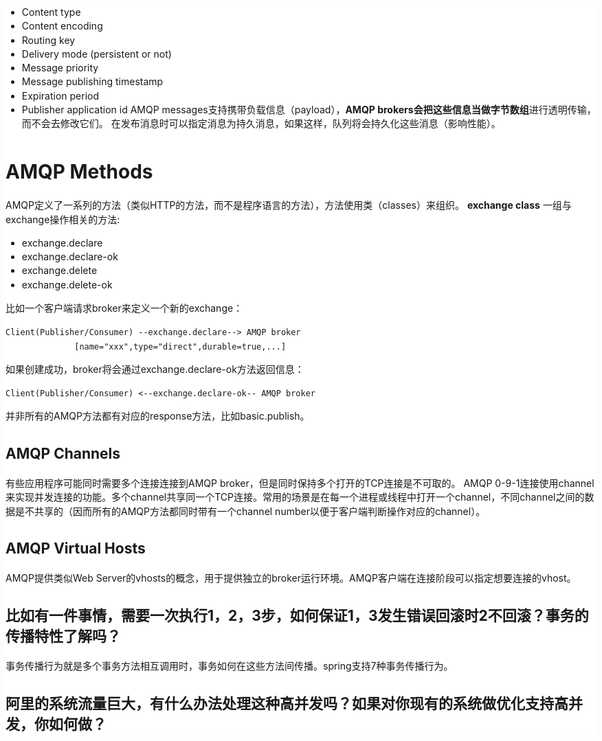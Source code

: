 * Content type
* Content encoding
* Routing key
* Delivery mode (persistent or not)
* Message priority
* Message publishing timestamp
* Expiration period
* Publisher application id
  AMQP messages支持携带负载信息（payload），**AMQP brokers会把这些信息当做字节数组**进行透明传输，而不会去修改它们。
  在发布消息时可以指定消息为持久消息，如果这样，队列将会持久化这些消息（影响性能）。



# AMQP Methods

AMQP定义了一系列的方法（类似HTTP的方法，而不是程序语言的方法），方法使用类（classes）来组织。
**exchange class**
一组与exchange操作相关的方法:
* exchange.declare
* exchange.declare-ok
* exchange.delete
* exchange.delete-ok

比如一个客户端请求broker来定义一个新的exchange：
```
Client(Publisher/Consumer) --exchange.declare--> AMQP broker
              [name="xxx",type="direct",durable=true,...]
```
如果创建成功，broker将会通过exchange.declare-ok方法返回信息：
```
Client(Publisher/Consumer) <--exchange.declare-ok-- AMQP broker
```

并非所有的AMQP方法都有对应的response方法，比如basic.publish。



## AMQP Channels

有些应用程序可能同时需要多个连接连接到AMQP broker，但是同时保持多个打开的TCP连接是不可取的。
AMQP 0-9-1连接使用channel来实现并发连接的功能。多个channel共享同一个TCP连接。常用的场景是在每一个进程或线程中打开一个channel，不同channel之间的数据是不共享的（因而所有的AMQP方法都同时带有一个channel number以便于客户端判断操作对应的channel）。

## AMQP Virtual Hosts
AMQP提供类似Web Server的vhosts的概念，用于提供独立的broker运行环境。AMQP客户端在连接阶段可以指定想要连接的vhost。

## 比如有一件事情，需要一次执行1，2，3步，如何保证1，3发生错误回滚时2不回滚？事务的传播特性了解吗？

事务传播行为就是多个事务方法相互调用时，事务如何在这些方法间传播。spring支持7种事务传播行为。




## 阿里的系统流量巨大，有什么办法处理这种高并发吗？如果对你现有的系统做优化支持高并发，你如何做？
